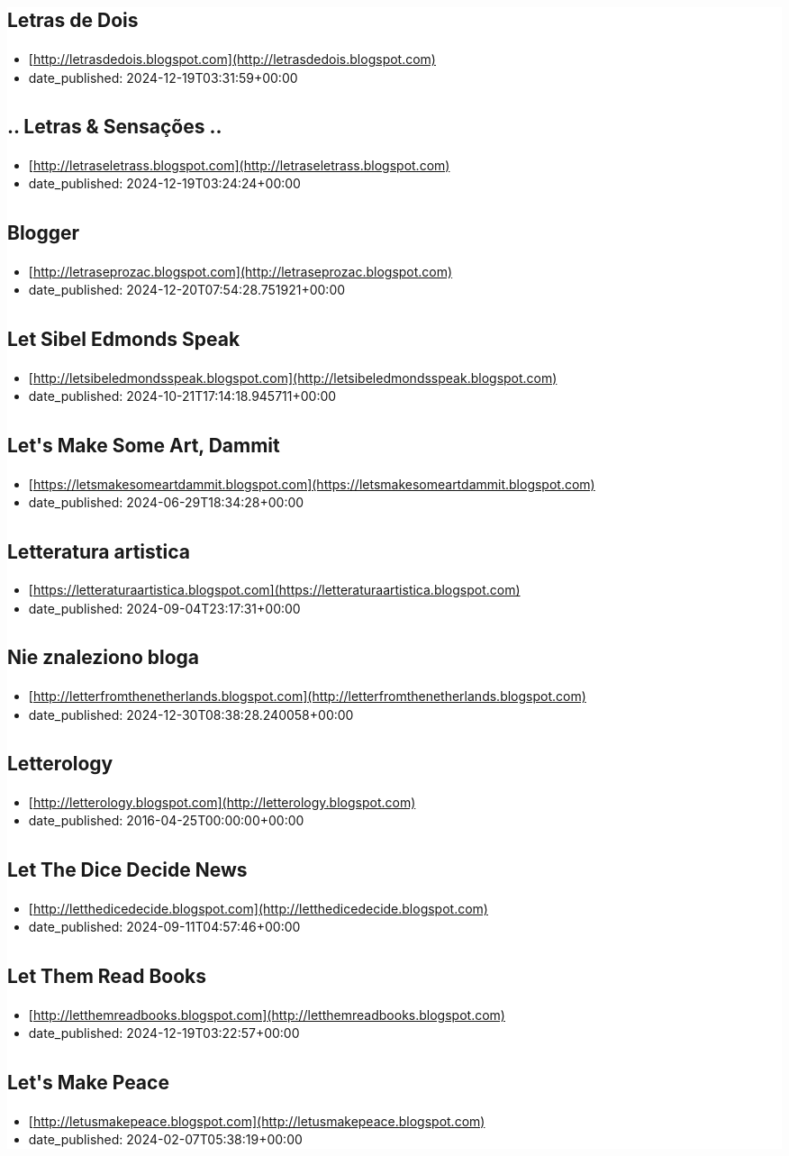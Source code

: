  ## Letras de Dois
 - [http://letrasdedois.blogspot.com](http://letrasdedois.blogspot.com)
 - date_published: 2024-12-19T03:31:59+00:00

 ## .. Letras & Sensações ..
 - [http://letraseletrass.blogspot.com](http://letraseletrass.blogspot.com)
 - date_published: 2024-12-19T03:24:24+00:00

 ## Blogger
 - [http://letraseprozac.blogspot.com](http://letraseprozac.blogspot.com)
 - date_published: 2024-12-20T07:54:28.751921+00:00

 ## Let Sibel Edmonds Speak
 - [http://letsibeledmondsspeak.blogspot.com](http://letsibeledmondsspeak.blogspot.com)
 - date_published: 2024-10-21T17:14:18.945711+00:00

 ## Let's Make Some Art, Dammit
 - [https://letsmakesomeartdammit.blogspot.com](https://letsmakesomeartdammit.blogspot.com)
 - date_published: 2024-06-29T18:34:28+00:00

 ## Letteratura artistica
 - [https://letteraturaartistica.blogspot.com](https://letteraturaartistica.blogspot.com)
 - date_published: 2024-09-04T23:17:31+00:00

 ## Nie znaleziono bloga
 - [http://letterfromthenetherlands.blogspot.com](http://letterfromthenetherlands.blogspot.com)
 - date_published: 2024-12-30T08:38:28.240058+00:00

 ## Letterology
 - [http://letterology.blogspot.com](http://letterology.blogspot.com)
 - date_published: 2016-04-25T00:00:00+00:00

 ## Let The Dice Decide News
 - [http://letthedicedecide.blogspot.com](http://letthedicedecide.blogspot.com)
 - date_published: 2024-09-11T04:57:46+00:00

 ## Let Them Read Books
 - [http://letthemreadbooks.blogspot.com](http://letthemreadbooks.blogspot.com)
 - date_published: 2024-12-19T03:22:57+00:00

 ## Let's Make Peace
 - [http://letusmakepeace.blogspot.com](http://letusmakepeace.blogspot.com)
 - date_published: 2024-02-07T05:38:19+00:00
